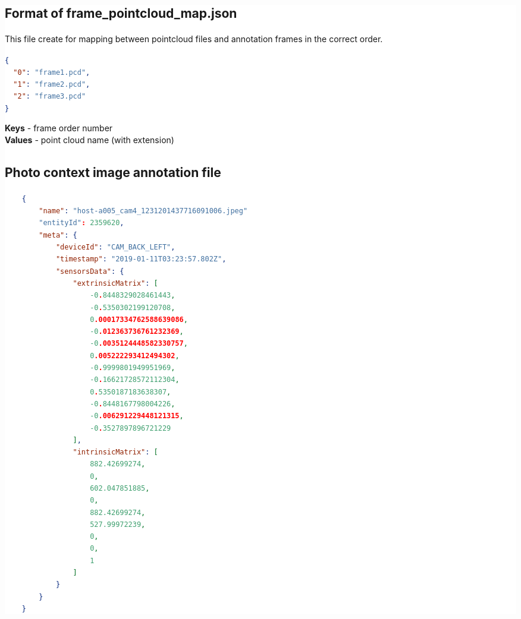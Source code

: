 ## Format of frame_pointcloud_map.json

This file create for mapping between pointcloud files and annotation frames in the correct order.

```json
{
  "0": "frame1.pcd",
  "1": "frame2.pcd",
  "2": "frame3.pcd"
}
```

**Keys** - frame order number\
**Values** - point cloud name (with extension)

## Photo context image annotation file

```json
    {
        "name": "host-a005_cam4_1231201437716091006.jpeg"
        "entityId": 2359620,
        "meta": {
            "deviceId": "CAM_BACK_LEFT",
            "timestamp": "2019-01-11T03:23:57.802Z",
            "sensorsData": {
                "extrinsicMatrix": [
                    -0.8448329028461443,
                    -0.5350302199120708,
                    0.00017334762588639086,
                    -0.012363736761232369,
                    -0.0035124448582330757,
                    0.005222293412494302,
                    -0.9999801949951969,
                    -0.16621728572112304,
                    0.5350187183638307,
                    -0.8448167798004226,
                    -0.006291229448121315,
                    -0.3527897896721229
                ],
                "intrinsicMatrix": [
                    882.42699274,
                    0,
                    602.047851885,
                    0,
                    882.42699274,
                    527.99972239,
                    0,
                    0,
                    1
                ]
            }
        }
    }
```
